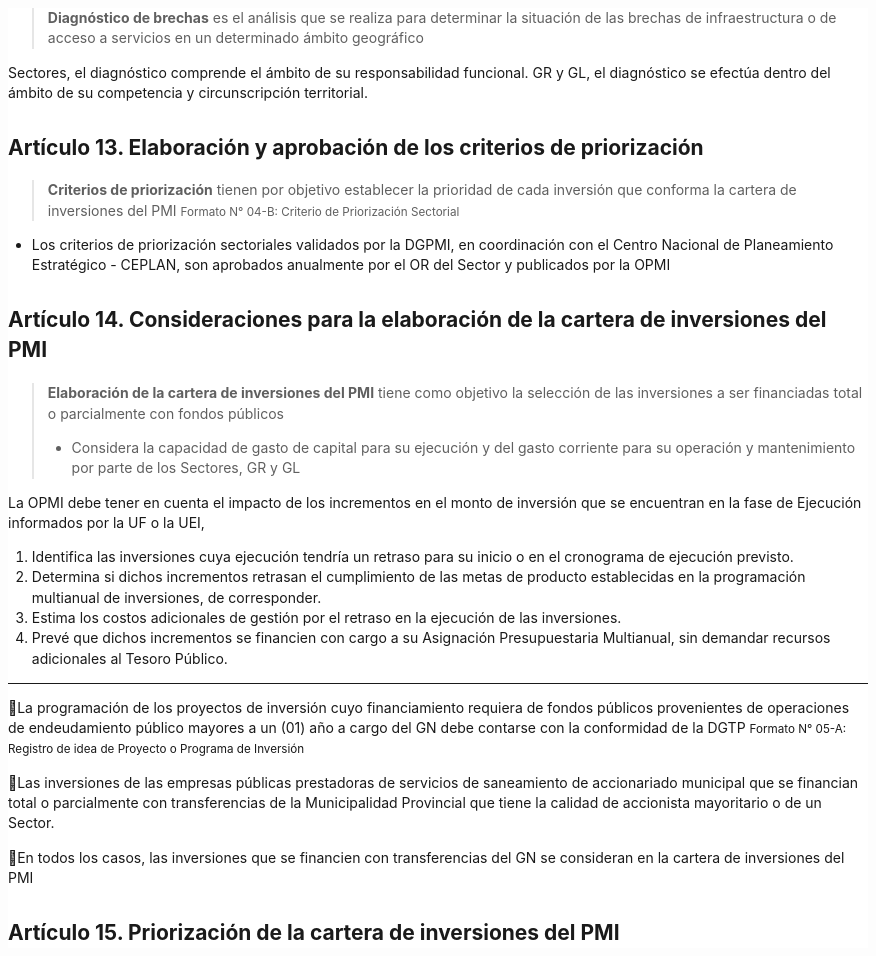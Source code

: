 > **Diagnóstico de brechas** es el análisis que se realiza para determinar la situación de las brechas de infraestructura o de acceso a servicios en un determinado ámbito geográfico

Sectores, el diagnóstico comprende el ámbito de su responsabilidad funcional. GR y GL, el diagnóstico se efectúa dentro del ámbito de su competencia y circunscripción territorial.

## Artículo 13\. Elaboración y aprobación de los criterios de priorización

> **Criterios de priorización** tienen por objetivo establecer la prioridad de cada inversión que conforma la cartera de inversiones del PMI <small>Formato N° 04-B: Criterio de Priorización Sectorial</small>

*   Los criterios de priorización sectoriales validados por la DGPMI, en coordinación con el Centro Nacional de Planeamiento Estratégico - CEPLAN, son aprobados anualmente por el OR del Sector y publicados por la OPMI

## Artículo 14\. Consideraciones para la elaboración de la cartera de inversiones del PMI

> **Elaboración de la cartera de inversiones del PMI** tiene como objetivo la selección de las inversiones a ser financiadas total o parcialmente con fondos públicos
> 
> *   Considera la capacidad de gasto de capital para su ejecución y del gasto corriente para su operación y mantenimiento por parte de los Sectores, GR y GL

La OPMI debe tener en cuenta el impacto de los incrementos en el monto de inversión que se encuentran en la fase de Ejecución informados por la UF o la UEI,

1.  Identifica las inversiones cuya ejecución tendría un retraso para su inicio o en el cronograma de ejecución previsto.
2.  Determina si dichos incrementos retrasan el cumplimiento de las metas de producto establecidas en la programación multianual de inversiones, de corresponder.
3.  Estima los costos adicionales de gestión por el retraso en la ejecución de las inversiones.
4.  Prevé que dichos incrementos se financien con cargo a su Asignación Presupuestaria Multianual, sin demandar recursos adicionales al Tesoro Público.

* * *

📌La programación de los proyectos de inversión cuyo financiamiento requiera de fondos públicos provenientes de operaciones de endeudamiento público mayores a un (01) año a cargo del GN debe contarse con la conformidad de la DGTP <small>Formato N° 05-A: Registro de idea de Proyecto o Programa de Inversión</small>

📌Las inversiones de las empresas públicas prestadoras de servicios de saneamiento de accionariado municipal que se financian total o parcialmente con transferencias de la Municipalidad Provincial que tiene la calidad de accionista mayoritario o de un Sector.

📌En todos los casos, las inversiones que se financien con transferencias del GN se consideran en la cartera de inversiones del PMI

## Artículo 15\. Priorización de la cartera de inversiones del PMI

